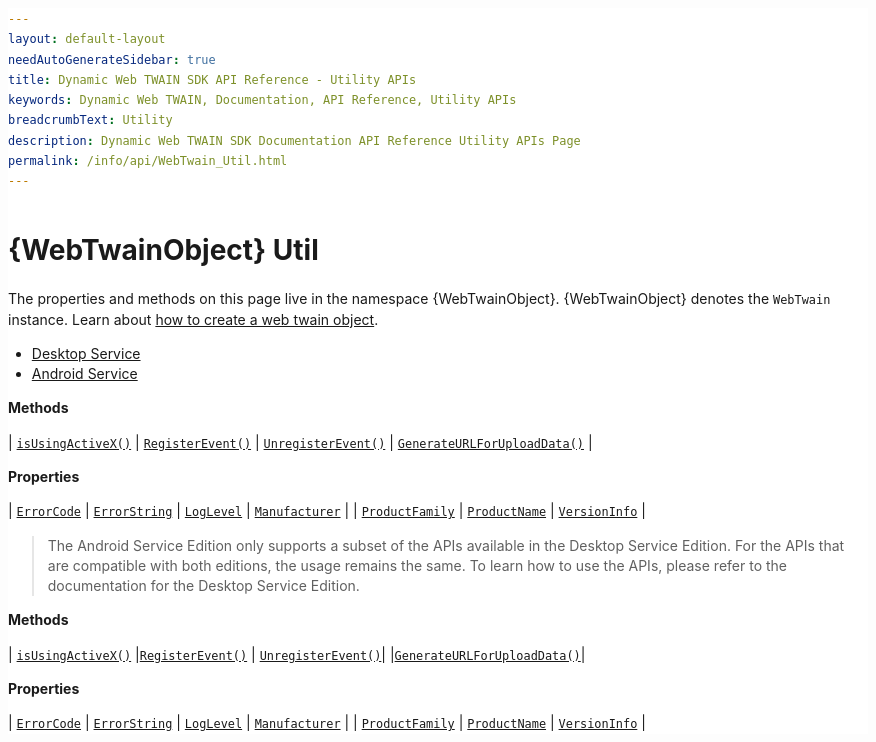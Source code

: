 ```yaml
---
layout: default-layout
needAutoGenerateSidebar: true
title: Dynamic Web TWAIN SDK API Reference - Utility APIs
keywords: Dynamic Web TWAIN, Documentation, API Reference, Utility APIs
breadcrumbText: Utility
description: Dynamic Web TWAIN SDK Documentation API Reference Utility APIs Page
permalink: /info/api/WebTwain_Util.html
---
```


# {WebTwainObject} Util

The properties and methods on this page live in the namespace {WebTwainObject}. {WebTwainObject} denotes the `WebTwain` instance. Learn about [how to create a web twain object]({{site.indepth}}features/initialize.html#creating-the-webtwain-instance).

<div class="multi-panel-switching-prefix"></div>

- [Desktop Service](#desktop) 
- [Android Service](#android) 

<div class="multi-panel-start"></div>

**Methods**


| [`isUsingActiveX()`](#isusingactivex) | [`RegisterEvent()`](#registerevent) | [`UnregisterEvent()`](#unregisterevent) | [`GenerateURLForUploadData()`](#generateurlforuploaddata) |

**Properties**


| [`ErrorCode`](#errorcode)             | [`ErrorString`](#errorstring) | [`LogLevel`](#loglevel)       | [`Manufacturer`](#manufacturer) |
| [`ProductFamily`](#productfamily)     | [`ProductName`](#productname) | [`VersionInfo`](#versioninfo) |

<div class="multi-panel-end">

</div><div class="multi-panel-start"></div>

>The Android Service Edition only supports a subset of the APIs available in the Desktop Service Edition. For the APIs that are compatible with both editions, the usage remains the same. To learn how to use the APIs, please refer to the documentation for the Desktop Service Edition.

**Methods**


| [`isUsingActiveX()`](#isusingactivex) |[`RegisterEvent()`](#registerevent) | [`UnregisterEvent()`](#unregisterevent)|
|[`GenerateURLForUploadData()`](#generateurlforuploaddata)|

**Properties**


| [`ErrorCode`](#errorcode)             | [`ErrorString`](#errorstring) | [`LogLevel`](#loglevel)       | [`Manufacturer`](#manufacturer) |
| [`ProductFamily`](#productfamily)     | [`ProductName`](#productname) | [`VersionInfo`](#versioninfo) |
